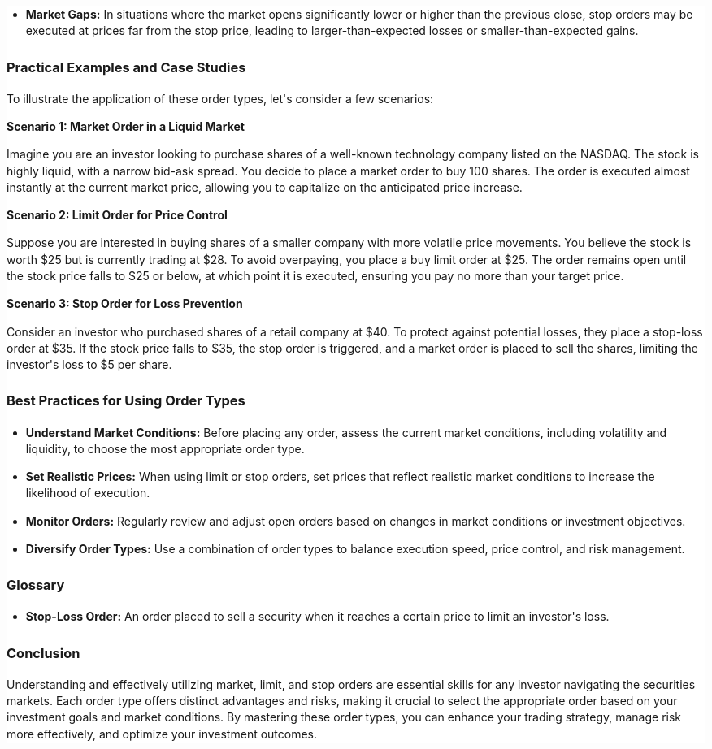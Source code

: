 - **Market Gaps:** In situations where the market opens significantly lower or higher than the previous close, stop orders may be executed at prices far from the stop price, leading to larger-than-expected losses or smaller-than-expected gains.

### Practical Examples and Case Studies

To illustrate the application of these order types, let's consider a few scenarios:

**Scenario 1: Market Order in a Liquid Market**

Imagine you are an investor looking to purchase shares of a well-known technology company listed on the NASDAQ. The stock is highly liquid, with a narrow bid-ask spread. You decide to place a market order to buy 100 shares. The order is executed almost instantly at the current market price, allowing you to capitalize on the anticipated price increase.

**Scenario 2: Limit Order for Price Control**

Suppose you are interested in buying shares of a smaller company with more volatile price movements. You believe the stock is worth $25 but is currently trading at $28. To avoid overpaying, you place a buy limit order at $25. The order remains open until the stock price falls to $25 or below, at which point it is executed, ensuring you pay no more than your target price.

**Scenario 3: Stop Order for Loss Prevention**

Consider an investor who purchased shares of a retail company at $40. To protect against potential losses, they place a stop-loss order at $35. If the stock price falls to $35, the stop order is triggered, and a market order is placed to sell the shares, limiting the investor's loss to $5 per share.

### Best Practices for Using Order Types

- **Understand Market Conditions:** Before placing any order, assess the current market conditions, including volatility and liquidity, to choose the most appropriate order type.

- **Set Realistic Prices:** When using limit or stop orders, set prices that reflect realistic market conditions to increase the likelihood of execution.

- **Monitor Orders:** Regularly review and adjust open orders based on changes in market conditions or investment objectives.

- **Diversify Order Types:** Use a combination of order types to balance execution speed, price control, and risk management.

### Glossary

- **Stop-Loss Order:** An order placed to sell a security when it reaches a certain price to limit an investor's loss.

### Conclusion

Understanding and effectively utilizing market, limit, and stop orders are essential skills for any investor navigating the securities markets. Each order type offers distinct advantages and risks, making it crucial to select the appropriate order based on your investment goals and market conditions. By mastering these order types, you can enhance your trading strategy, manage risk more effectively, and optimize your investment outcomes.
